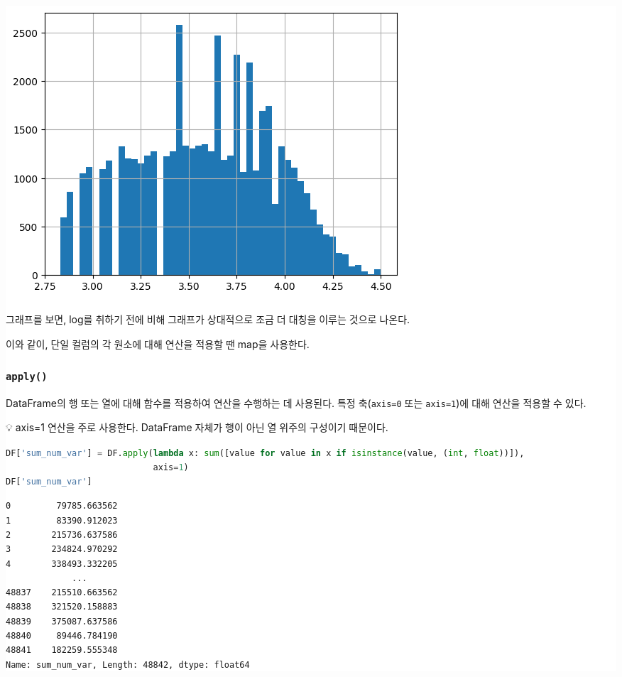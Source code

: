 ![Untitled](Pandas%205162fb14aa874a739b7fd03f87a99af7/Untitled%206.png)

그래프를 보면, log를 취하기 전에 비해 그래프가 상대적으로 조금 더 대칭을 이루는 것으로 나온다.

이와 같이, 단일 컬럼의 각 원소에 대해 연산을 적용할 땐 map을 사용한다.

### `apply()`

DataFrame의 행 또는 열에 대해 함수를 적용하여 연산을 수행하는 데 사용된다. 특정 축(`axis=0` 또는 `axis=1`)에 대해 연산을 적용할 수 있다.

<aside>
💡 axis=1 연산을 주로 사용한다. DataFrame 자체가 행이 아닌 열 위주의 구성이기 때문이다.

</aside>

```python
DF['sum_num_var'] = DF.apply(lambda x: sum([value for value in x if isinstance(value, (int, float))]),
                             axis=1)
DF['sum_num_var']
```

```
0         79785.663562
1         83390.912023
2        215736.637586
3        234824.970292
4        338493.332205
             ...
48837    215510.663562
48838    321520.158883
48839    375087.637586
48840     89446.784190
48841    182259.555348
Name: sum_num_var, Length: 48842, dtype: float64
```
